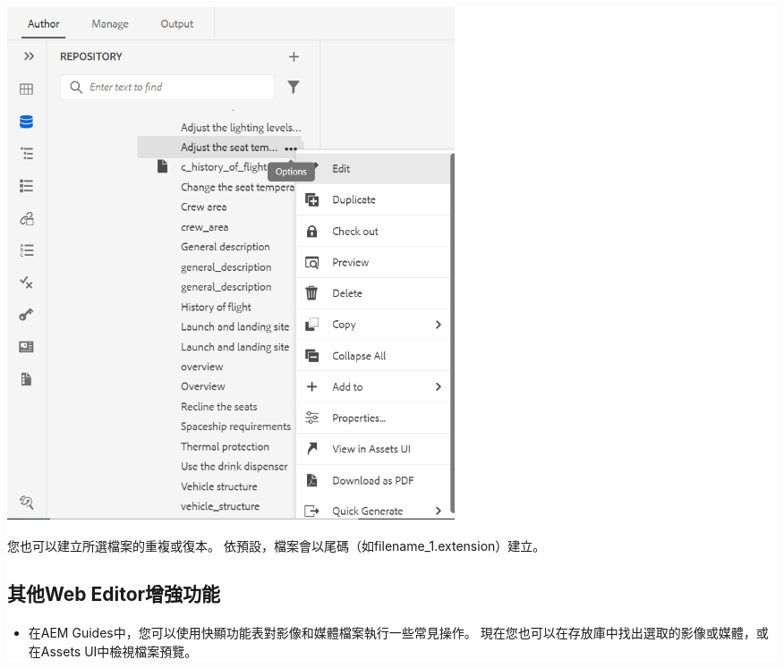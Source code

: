 <img src="assets/options-menu-repo-view-file-level.png" alt="檔案選項功能表 " width="500">

您也可以建立所選檔案的重複或復本。 依預設，檔案會以尾碼（如filename_1.extension）建立。


## 其他Web Editor增強功能

* 在AEM Guides中，您可以使用快顯功能表對影像和媒體檔案執行一些常見操作。 現在您也可以在存放庫中找出選取的影像或媒體，或在Assets UI中檢視檔案預覽。
